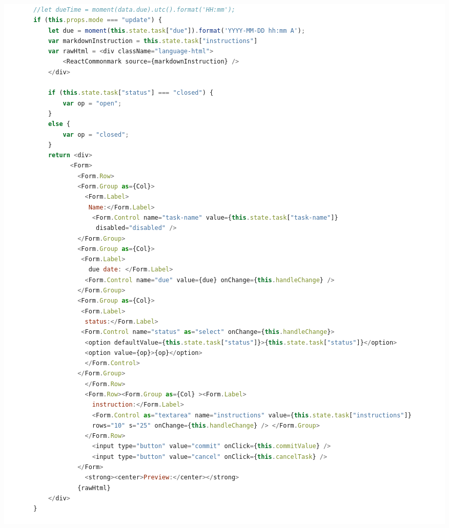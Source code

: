 ```javascript
        //let dueTime = moment(data.due).utc().format('HH:mm');
        if (this.props.mode === "update") {
            let due = moment(this.state.task["due"]).format('YYYY-MM-DD hh:mm A');
            var markdownInstruction = this.state.task["instructions"]
            var rawHtml = <div className="language-html">
                <ReactCommonmark source={markdownInstruction} />
            </div>

            if (this.state.task["status"] === "closed") {
                var op = "open";
            }
            else {
                var op = "closed";
            }
            return <div>
                  <Form>
                    <Form.Row>
                    <Form.Group as={Col}>
                      <Form.Label>
                       Name:</Form.Label>
                        <Form.Control name="task-name" value={this.state.task["task-name"]}
                         disabled="disabled" />
                    </Form.Group>
                    <Form.Group as={Col}>
                     <Form.Label>
                       due date: </Form.Label>
                      <Form.Control name="due" value={due} onChange={this.handleChange} />
                    </Form.Group>
                    <Form.Group as={Col}>
                     <Form.Label>
                      status:</Form.Label>
                     <Form.Control name="status" as="select" onChange={this.handleChange}>
                      <option defaultValue={this.state.task["status"]}>{this.state.task["status"]}</option>
                      <option value={op}>{op}</option>
                      </Form.Control>
                    </Form.Group>
                      </Form.Row>
                      <Form.Row><Form.Group as={Col} ><Form.Label>
                        instruction:</Form.Label>
                        <Form.Control as="textarea" name="instructions" value={this.state.task["instructions"]}
                        rows="10" s="25" onChange={this.handleChange} /> </Form.Group>
                      </Form.Row>
                        <input type="button" value="commit" onClick={this.commitValue} />
                        <input type="button" value="cancel" onClick={this.cancelTask} />
                    </Form>
                      <strong><center>Preview:</center></strong>
                    {rawHtml}     
            </div>
        }
    


```
